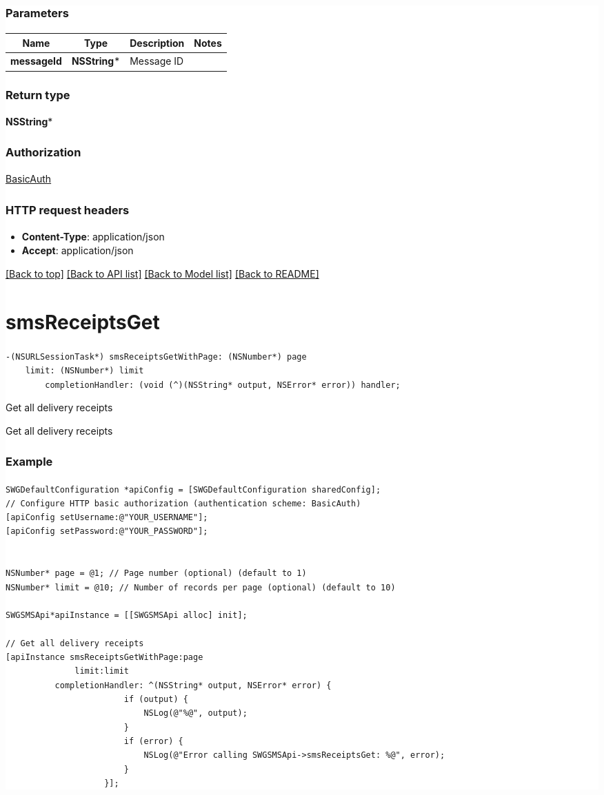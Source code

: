 ### Parameters

Name | Type | Description  | Notes
------------- | ------------- | ------------- | -------------
 **messageId** | **NSString***| Message ID | 

### Return type

**NSString***

### Authorization

[BasicAuth](../README.md#BasicAuth)

### HTTP request headers

 - **Content-Type**: application/json
 - **Accept**: application/json

[[Back to top]](#) [[Back to API list]](../README.md#documentation-for-api-endpoints) [[Back to Model list]](../README.md#documentation-for-models) [[Back to README]](../README.md)

# **smsReceiptsGet**
```objc
-(NSURLSessionTask*) smsReceiptsGetWithPage: (NSNumber*) page
    limit: (NSNumber*) limit
        completionHandler: (void (^)(NSString* output, NSError* error)) handler;
```

Get all delivery receipts

Get all delivery receipts

### Example 
```objc
SWGDefaultConfiguration *apiConfig = [SWGDefaultConfiguration sharedConfig];
// Configure HTTP basic authorization (authentication scheme: BasicAuth)
[apiConfig setUsername:@"YOUR_USERNAME"];
[apiConfig setPassword:@"YOUR_PASSWORD"];


NSNumber* page = @1; // Page number (optional) (default to 1)
NSNumber* limit = @10; // Number of records per page (optional) (default to 10)

SWGSMSApi*apiInstance = [[SWGSMSApi alloc] init];

// Get all delivery receipts
[apiInstance smsReceiptsGetWithPage:page
              limit:limit
          completionHandler: ^(NSString* output, NSError* error) {
                        if (output) {
                            NSLog(@"%@", output);
                        }
                        if (error) {
                            NSLog(@"Error calling SWGSMSApi->smsReceiptsGet: %@", error);
                        }
                    }];
```
